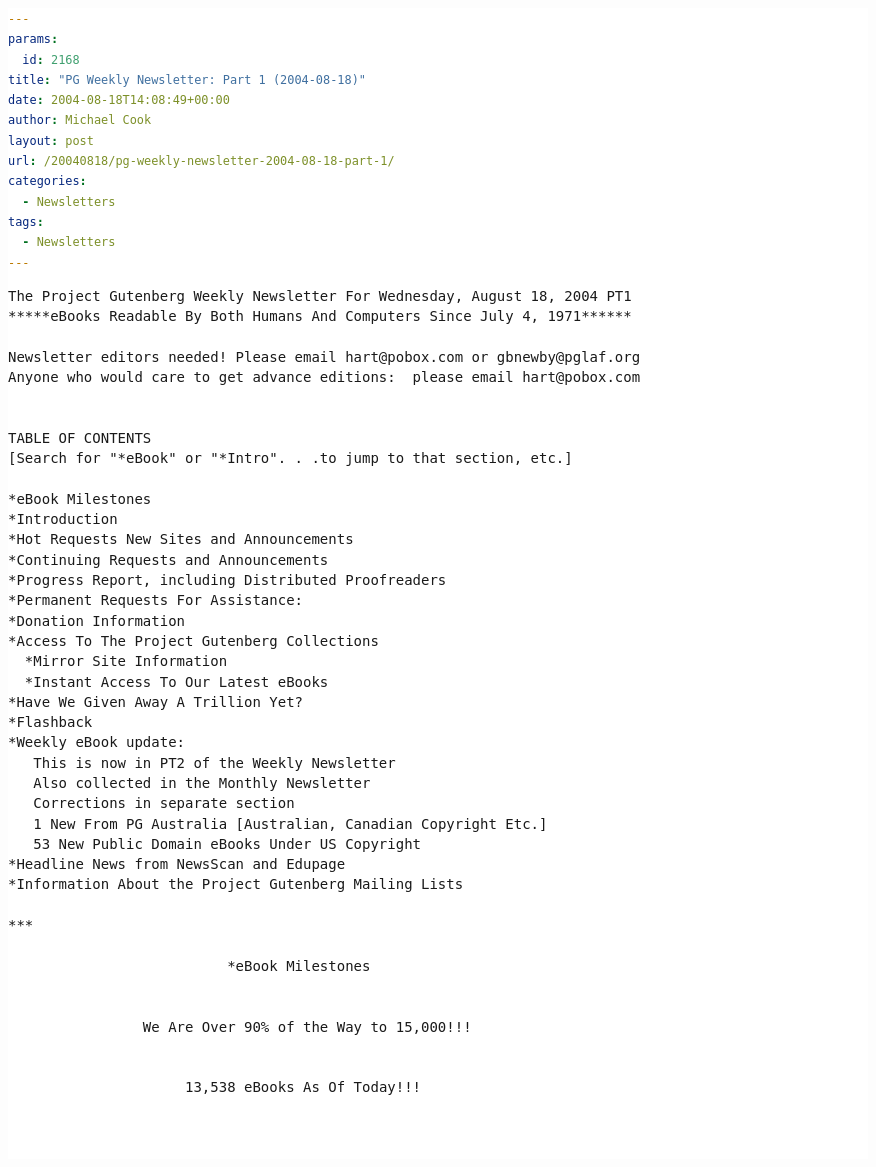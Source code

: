 ```yaml
---
params:
  id: 2168
title: "PG Weekly Newsletter: Part 1 (2004-08-18)"
date: 2004-08-18T14:08:49+00:00
author: Michael Cook
layout: post
url: /20040818/pg-weekly-newsletter-2004-08-18-part-1/
categories:
  - Newsletters
tags:
  - Newsletters
---
```

<pre>The Project Gutenberg Weekly Newsletter For Wednesday, August 18, 2004 PT1
*****eBooks Readable By Both Humans And Computers Since July 4, 1971******

Newsletter editors needed! Please email hart@pobox.com or gbnewby@pglaf.org
Anyone who would care to get advance editions:  please email hart@pobox.com


TABLE OF CONTENTS
[Search for "*eBook" or "*Intro". . .to jump to that section, etc.]

*eBook Milestones
*Introduction
*Hot Requests New Sites and Announcements
*Continuing Requests and Announcements
*Progress Report, including Distributed Proofreaders
*Permanent Requests For Assistance:
*Donation Information
*Access To The Project Gutenberg Collections
  *Mirror Site Information
  *Instant Access To Our Latest eBooks
*Have We Given Away A Trillion Yet?
*Flashback
*Weekly eBook update:
   This is now in PT2 of the Weekly Newsletter
   Also collected in the Monthly Newsletter
   Corrections in separate section
   1 New From PG Australia [Australian, Canadian Copyright Etc.]
   53 New Public Domain eBooks Under US Copyright
*Headline News from NewsScan and Edupage
*Information About the Project Gutenberg Mailing Lists

***

                          *eBook Milestones


                We Are Over 90% of the Way to 15,000!!!


                     13,538 eBooks As Of Today!!!
